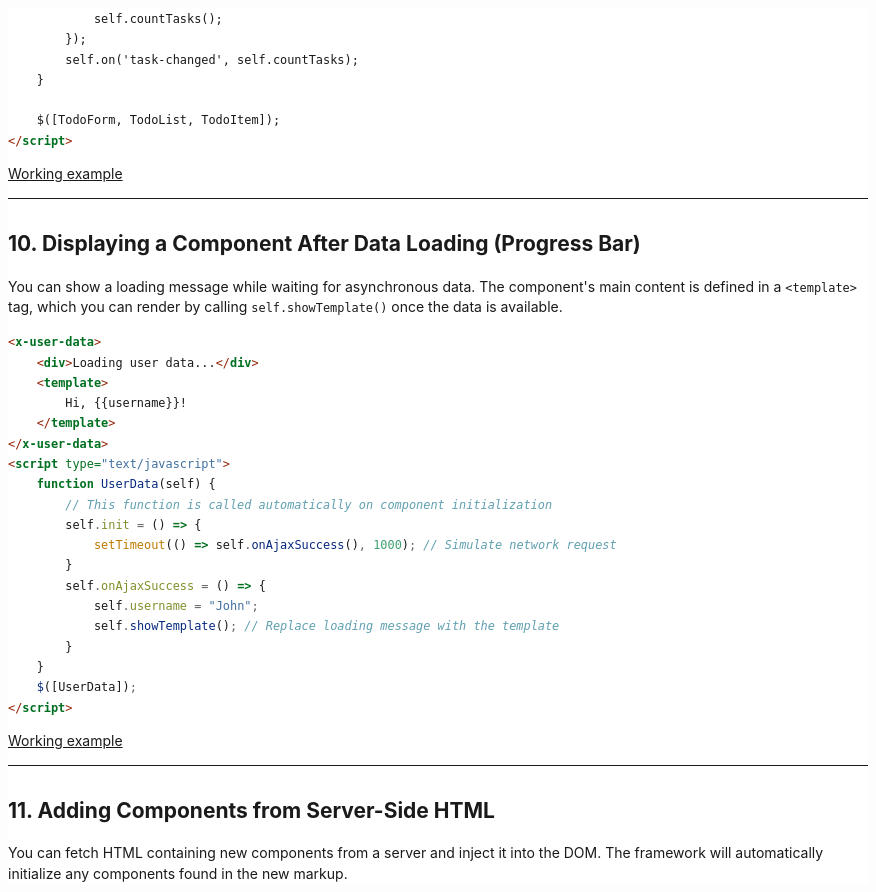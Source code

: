 ```html
            self.countTasks();
        });
        self.on('task-changed', self.countTasks);
    }

    $([TodoForm, TodoList, TodoItem]);
</script>
```

[Working example](https://stormmoredev.github.io/storm-js-framework/todo.html)

-----

<a name="10-displaying-a-component-after-data-loading"></a>

## 10\. Displaying a Component After Data Loading (Progress Bar)

You can show a loading message while waiting for asynchronous data. The component's main content is defined in a `<template>` tag, which you can render by calling `self.showTemplate()` once the data is available.

```html
<x-user-data>
    <div>Loading user data...</div>
    <template>
        Hi, {{username}}!
    </template>
</x-user-data>
<script type="text/javascript">
    function UserData(self) {
        // This function is called automatically on component initialization
        self.init = () => {
            setTimeout(() => self.onAjaxSuccess(), 1000); // Simulate network request
        }
        self.onAjaxSuccess = () => {
            self.username = "John";
            self.showTemplate(); // Replace loading message with the template
        }
    }
    $([UserData]);
</script>
```

[Working example](https://stormmoredev.github.io/storm-js-framework/preloading-data.html)

-----

<a name="11-adding-components-from-server-side-html"></a>

## 11\. Adding Components from Server-Side HTML

You can fetch HTML containing new components from a server and inject it into the DOM. The framework will automatically initialize any components found in the new markup.
